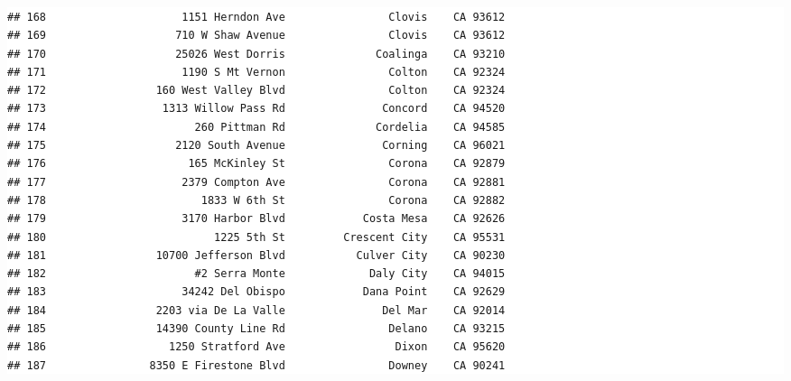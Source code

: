     ## 168                     1151 Herndon Ave                Clovis    CA 93612
    ## 169                    710 W Shaw Avenue                Clovis    CA 93612
    ## 170                    25026 West Dorris              Coalinga    CA 93210
    ## 171                     1190 S Mt Vernon                Colton    CA 92324
    ## 172                 160 West Valley Blvd                Colton    CA 92324
    ## 173                  1313 Willow Pass Rd               Concord    CA 94520
    ## 174                       260 Pittman Rd              Cordelia    CA 94585
    ## 175                    2120 South Avenue               Corning    CA 96021
    ## 176                      165 McKinley St                Corona    CA 92879
    ## 177                     2379 Compton Ave                Corona    CA 92881
    ## 178                        1833 W 6th St                Corona    CA 92882
    ## 179                     3170 Harbor Blvd            Costa Mesa    CA 92626
    ## 180                          1225 5th St         Crescent City    CA 95531
    ## 181                 10700 Jefferson Blvd           Culver City    CA 90230
    ## 182                       #2 Serra Monte             Daly City    CA 94015
    ## 183                     34242 Del Obispo            Dana Point    CA 92629
    ## 184                 2203 via De La Valle               Del Mar    CA 92014
    ## 185                 14390 County Line Rd                Delano    CA 93215
    ## 186                   1250 Stratford Ave                 Dixon    CA 95620
    ## 187                8350 E Firestone Blvd                Downey    CA 90241